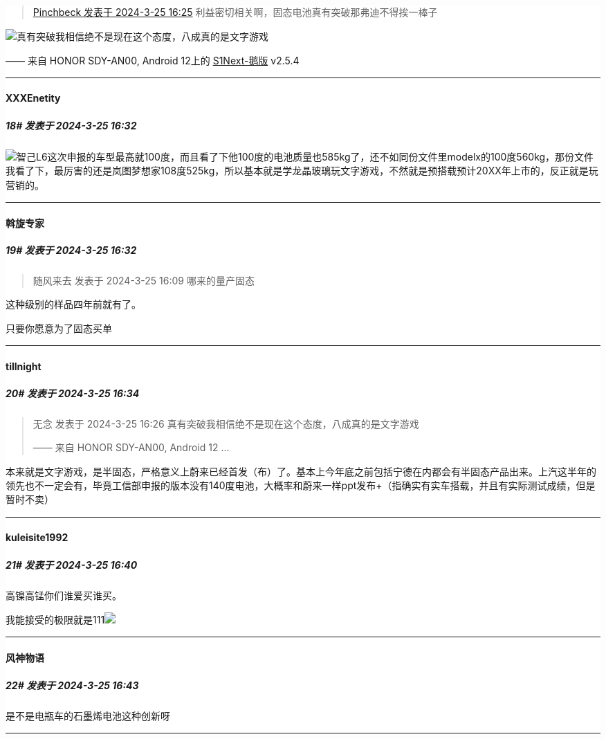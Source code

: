 <blockquote><a href="httphttps://bbs.saraba1st.com/2b/forum.php?mod=redirect&amp;goto=findpost&amp;pid=64371859&amp;ptid=2177000" target="_blank">Pinchbeck 发表于 2024-3-25 16:25</a>
利益密切相关啊，固态电池真有突破那弗迪不得挨一棒子</blockquote>
<img src="https://static.saraba1st.com/image/smiley/face2017/044.png" referrerpolicy="no-referrer">真有突破我相信绝不是现在这个态度，八成真的是文字游戏

—— 来自 HONOR SDY-AN00, Android 12上的 [S1Next-鹅版](https://github.com/ykrank/S1-Next/releases) v2.5.4

*****

####  XXXEnetity  
##### 18#       发表于 2024-3-25 16:32

<img src="https://static.saraba1st.com/image/smiley/face2017/003.png" referrerpolicy="no-referrer">智己L6这次申报的车型最高就100度，而且看了下他100度的电池质量也585kg了，还不如同份文件里modelx的100度560kg，那份文件我看了下，最厉害的还是岚图梦想家108度525kg，所以基本就是学龙晶玻璃玩文字游戏，不然就是预搭载预计20XX年上市的，反正就是玩营销的。

*****

####  斡旋专家  
##### 19#       发表于 2024-3-25 16:32

<blockquote>随风来去 发表于 2024-3-25 16:09
哪来的量产固态</blockquote>
这种级别的样品四年前就有了。

只要你愿意为了固态买单

*****

####  tillnight  
##### 20#       发表于 2024-3-25 16:34

<blockquote>无念 发表于 2024-3-25 16:26
真有突破我相信绝不是现在这个态度，八成真的是文字游戏

—— 来自 HONOR SDY-AN00, Android 12 ...</blockquote>
本来就是文字游戏，是半固态，严格意义上蔚来已经首发（布）了。基本上今年底之前包括宁德在内都会有半固态产品出来。上汽这半年的领先也不一定会有，毕竟工信部申报的版本没有140度电池，大概率和蔚来一样ppt发布+（指确实有实车搭载，并且有实际测试成绩，但是暂时不卖）

*****

####  kuleisite1992  
##### 21#       发表于 2024-3-25 16:40

高镍高锰你们谁爱买谁买。

我能接受的极限就是111<img src="https://static.saraba1st.com/image/smiley/face2017/001.png" referrerpolicy="no-referrer">

*****

####  风神物语  
##### 22#       发表于 2024-3-25 16:43

是不是电瓶车的石墨烯电池这种创新呀

*****
